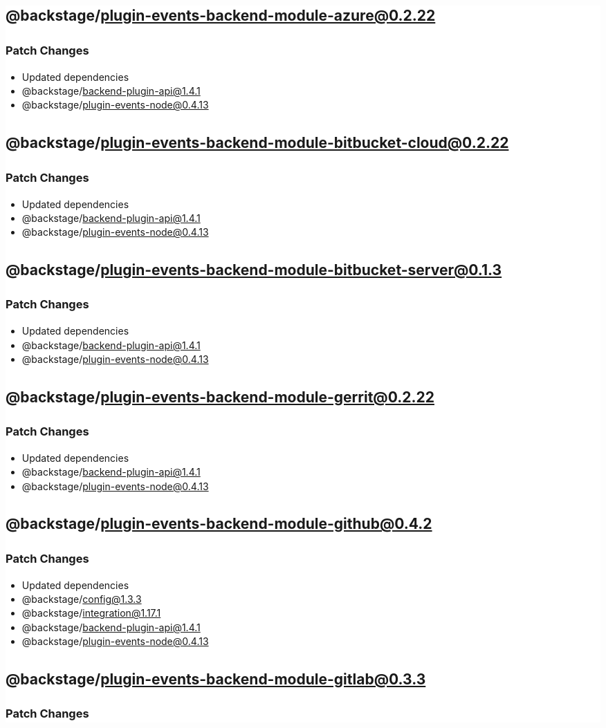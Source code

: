 ## @backstage/plugin-events-backend-module-azure@0.2.22

### Patch Changes

- Updated dependencies
 - @backstage/backend-plugin-api@1.4.1
 - @backstage/plugin-events-node@0.4.13

## @backstage/plugin-events-backend-module-bitbucket-cloud@0.2.22

### Patch Changes

- Updated dependencies
 - @backstage/backend-plugin-api@1.4.1
 - @backstage/plugin-events-node@0.4.13

## @backstage/plugin-events-backend-module-bitbucket-server@0.1.3

### Patch Changes

- Updated dependencies
 - @backstage/backend-plugin-api@1.4.1
 - @backstage/plugin-events-node@0.4.13

## @backstage/plugin-events-backend-module-gerrit@0.2.22

### Patch Changes

- Updated dependencies
 - @backstage/backend-plugin-api@1.4.1
 - @backstage/plugin-events-node@0.4.13

## @backstage/plugin-events-backend-module-github@0.4.2

### Patch Changes

- Updated dependencies
 - @backstage/config@1.3.3
 - @backstage/integration@1.17.1
 - @backstage/backend-plugin-api@1.4.1
 - @backstage/plugin-events-node@0.4.13

## @backstage/plugin-events-backend-module-gitlab@0.3.3

### Patch Changes
